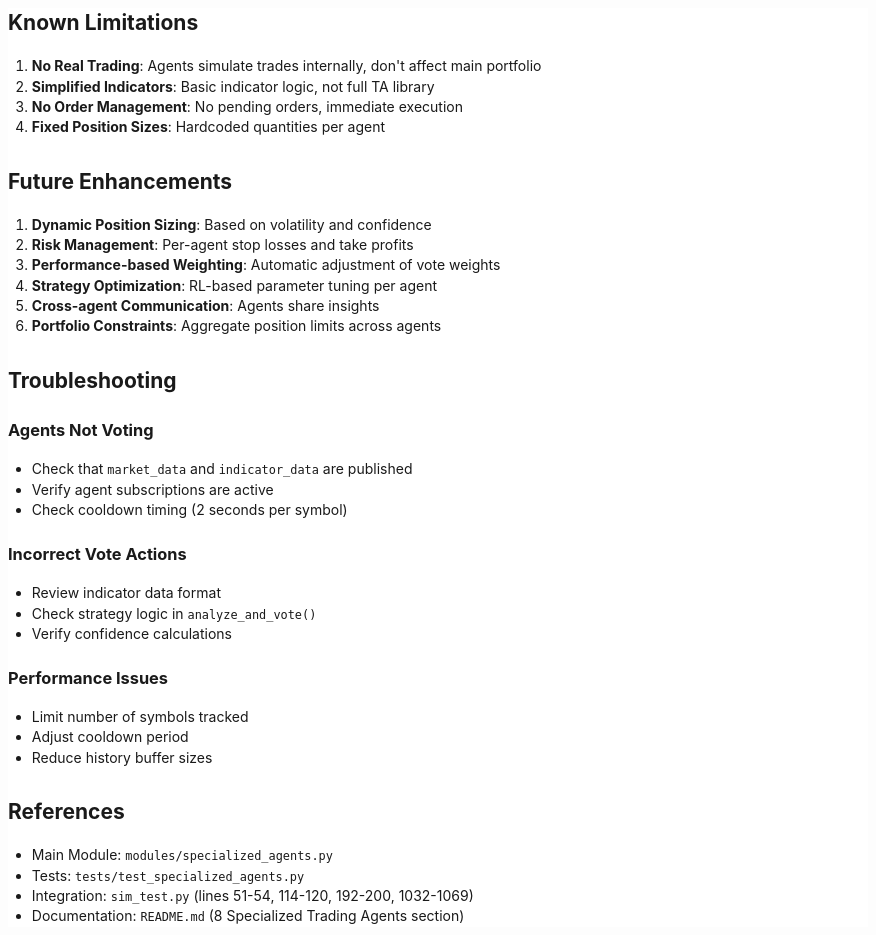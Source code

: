 ## Known Limitations

1. **No Real Trading**: Agents simulate trades internally, don't affect main portfolio
2. **Simplified Indicators**: Basic indicator logic, not full TA library
3. **No Order Management**: No pending orders, immediate execution
4. **Fixed Position Sizes**: Hardcoded quantities per agent

## Future Enhancements

1. **Dynamic Position Sizing**: Based on volatility and confidence
2. **Risk Management**: Per-agent stop losses and take profits
3. **Performance-based Weighting**: Automatic adjustment of vote weights
4. **Strategy Optimization**: RL-based parameter tuning per agent
5. **Cross-agent Communication**: Agents share insights
6. **Portfolio Constraints**: Aggregate position limits across agents

## Troubleshooting

### Agents Not Voting

- Check that `market_data` and `indicator_data` are published
- Verify agent subscriptions are active
- Check cooldown timing (2 seconds per symbol)

### Incorrect Vote Actions

- Review indicator data format
- Check strategy logic in `analyze_and_vote()`
- Verify confidence calculations

### Performance Issues

- Limit number of symbols tracked
- Adjust cooldown period
- Reduce history buffer sizes

## References

- Main Module: `modules/specialized_agents.py`
- Tests: `tests/test_specialized_agents.py`
- Integration: `sim_test.py` (lines 51-54, 114-120, 192-200, 1032-1069)
- Documentation: `README.md` (8 Specialized Trading Agents section)
